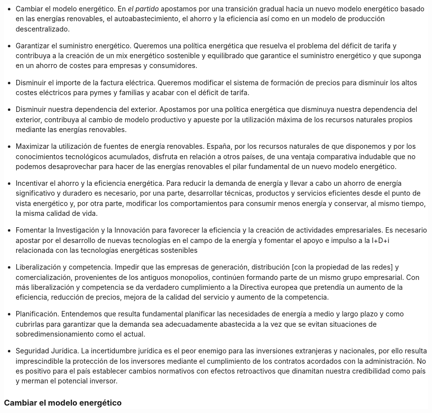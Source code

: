 - Cambiar el modelo energético. En *el partido* apostamos por una transición gradual hacia un
nuevo modelo energético basado en las energías renovables, el autoabastecimiento, el
ahorro y la eficiencia así como en un modelo de producción descentralizado.

- Garantizar el suministro energético. Queremos una política energética que resuelva el
problema del déficit de tarifa y contribuya a la creación de un mix energético sostenible
y equilibrado que garantice el suministro energético y que suponga en un ahorro de
costes para empresas y consumidores.

- Disminuir el importe de la factura eléctrica. Queremos modificar el sistema de
formación de precios para disminuir los altos costes eléctricos para pymes y familias y
acabar con el déficit de tarifa.

- Disminuir nuestra dependencia del exterior. Apostamos por una política energética que
disminuya nuestra dependencia del exterior, contribuya al cambio de modelo productivo
y apueste por la utilización máxima de los recursos naturales propios mediante las
energías renovables.

- Maximizar la utilización de fuentes de energía renovables. España, por los recursos
naturales de que disponemos y por los conocimientos tecnológicos acumulados, disfruta
en relación a otros países, de una ventaja comparativa indudable que no podemos
desaprovechar para hacer de las energías renovables el pilar fundamental de un nuevo
modelo energético.

- Incentivar el ahorro y la eficiencia energética. Para reducir la demanda de energía y
llevar a cabo un ahorro de energía significativo y duradero es necesario, por una parte,
desarrollar técnicas, productos y servicios eficientes desde el punto de vista energético y,
por otra parte, modificar los comportamientos para consumir menos energía y conservar,
al mismo tiempo, la misma calidad de vida.

- Fomentar la Investigación y la Innovación para favorecer la eficiencia y la creación
de actividades empresariales. Es necesario apostar por el desarrollo de nuevas
tecnologías en el campo de la energía y fomentar el apoyo e impulso a la l+D+i relacionada
con las tecnologías energéticas sostenibles

- Liberalización y competencia. Impedir que las empresas de generación, distribución
[con la propiedad de las redes] y comercialización, provenientes de los antiguos
monopolios, continúen formando parte de un mismo grupo empresarial. Con más
liberalización y competencia se da verdadero cumplimiento a la Directiva europea que
pretendía un aumento de la eficiencia, reducción de precios, mejora de la calidad del
servicio y aumento de la competencia.

- Planificación. Entendemos que resulta fundamental planificar las necesidades de
energía a medio y largo plazo y como cubrirlas para garantizar que la demanda sea
adecuadamente abastecida a la vez que se evitan situaciones de sobredimensionamiento
como el actual.

- Seguridad Jurídica. La incertidumbre jurídica es el peor enemigo para las inversiones
extranjeras y nacionales, por ello resulta imprescindible la protección de los inversores
mediante el cumplimiento de los contratos acordados con la administración. No es
positivo para el país establecer cambios normativos con efectos retroactivos que
dinamitan nuestra credibilidad como país y merman el potencial inversor.

### Cambiar el modelo energético
